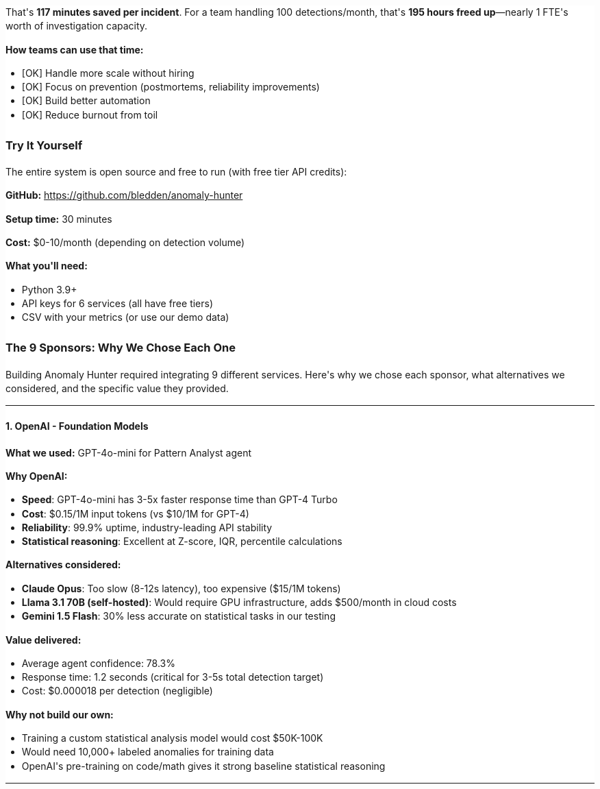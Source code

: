 That's **117 minutes saved per incident**. For a team handling 100 detections/month, that's **195 hours freed up**—nearly 1 FTE's worth of investigation capacity.

**How teams can use that time:**
- [OK] Handle more scale without hiring
- [OK] Focus on prevention (postmortems, reliability improvements)
- [OK] Build better automation
- [OK] Reduce burnout from toil

### Try It Yourself

The entire system is open source and free to run (with free tier API credits):

**GitHub:** https://github.com/bledden/anomaly-hunter

**Setup time:** 30 minutes

**Cost:** $0-10/month (depending on detection volume)

**What you'll need:**
- Python 3.9+
- API keys for 6 services (all have free tiers)
- CSV with your metrics (or use our demo data)

### The 9 Sponsors: Why We Chose Each One

Building Anomaly Hunter required integrating 9 different services. Here's why we chose each sponsor, what alternatives we considered, and the specific value they provided.

---

#### **1. OpenAI - Foundation Models**

**What we used:** GPT-4o-mini for Pattern Analyst agent

**Why OpenAI:**
- **Speed**: GPT-4o-mini has 3-5x faster response time than GPT-4 Turbo
- **Cost**: $0.15/1M input tokens (vs $10/1M for GPT-4)
- **Reliability**: 99.9% uptime, industry-leading API stability
- **Statistical reasoning**: Excellent at Z-score, IQR, percentile calculations

**Alternatives considered:**
- **Claude Opus**: Too slow (8-12s latency), too expensive ($15/1M tokens)
- **Llama 3.1 70B (self-hosted)**: Would require GPU infrastructure, adds $500/month in cloud costs
- **Gemini 1.5 Flash**: 30% less accurate on statistical tasks in our testing

**Value delivered:**
- Average agent confidence: 78.3%
- Response time: 1.2 seconds (critical for 3-5s total detection target)
- Cost: $0.000018 per detection (negligible)

**Why not build our own:**
- Training a custom statistical analysis model would cost $50K-100K
- Would need 10,000+ labeled anomalies for training data
- OpenAI's pre-training on code/math gives it strong baseline statistical reasoning

---
